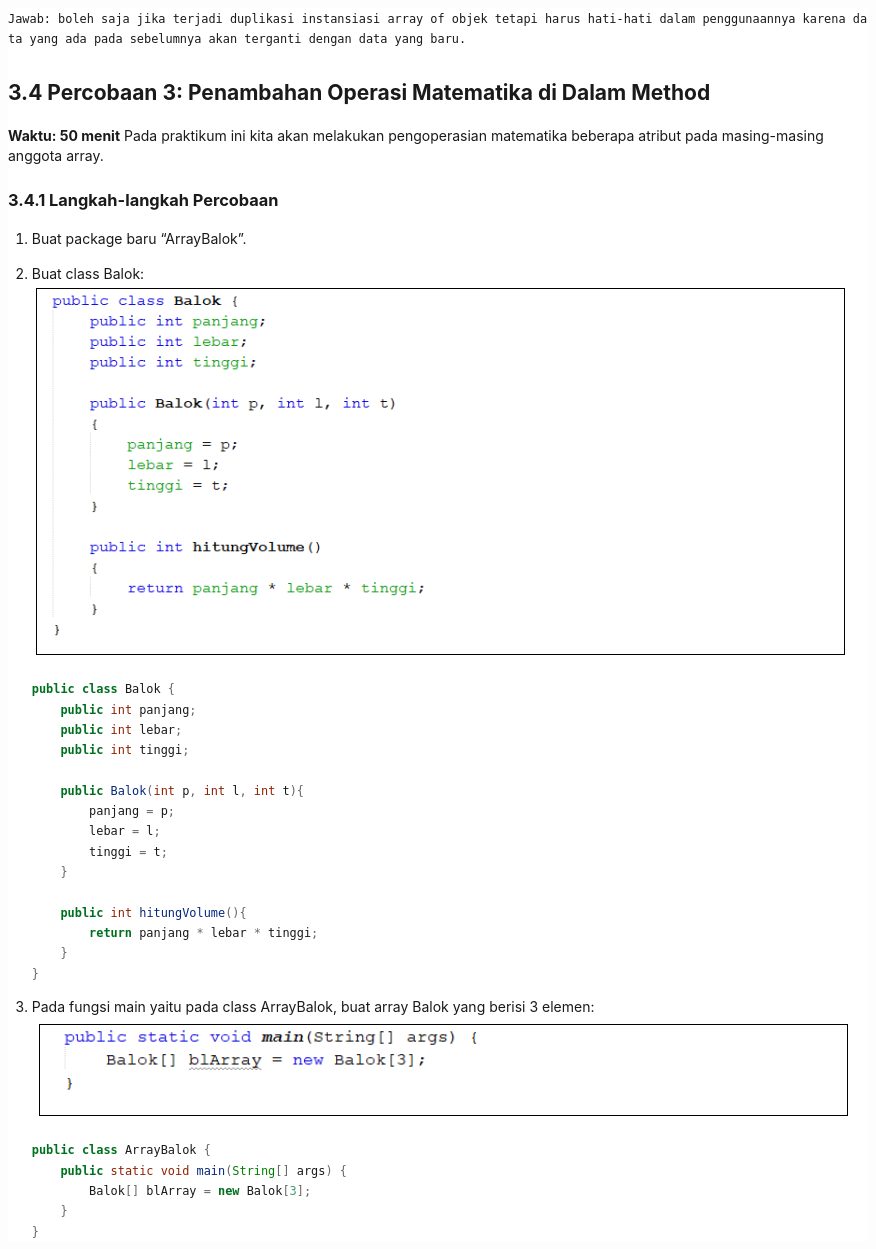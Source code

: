     Jawab: boleh saja jika terjadi duplikasi instansiasi array of objek tetapi harus hati-hati dalam penggunaannya karena data yang ada pada sebelumnya akan terganti dengan data yang baru.
## 3.4 Percobaan 3: Penambahan Operasi Matematika di Dalam Method
**Waktu: 50 menit**
Pada praktikum ini kita akan melakukan pengoperasian matematika beberapa atribut pada 
masing-masing anggota array.
### 3.4.1 Langkah-langkah Percobaan
1. Buat package baru “ArrayBalok”.

2. Buat class Balok:
![alt text](<langkah 2 3.4.png>)

    ```java
    public class Balok {
        public int panjang;
        public int lebar;
        public int tinggi;

        public Balok(int p, int l, int t){
            panjang = p;
            lebar = l;
            tinggi = t;
        }

        public int hitungVolume(){
            return panjang * lebar * tinggi;
        }
    }
    ```
3. Pada fungsi main yaitu pada class ArrayBalok, buat array Balok yang berisi 3 elemen:
![alt text](<langkah 3 3.4.png>)
    ```java
    public class ArrayBalok {
        public static void main(String[] args) {
            Balok[] blArray = new Balok[3];
        }
    }
